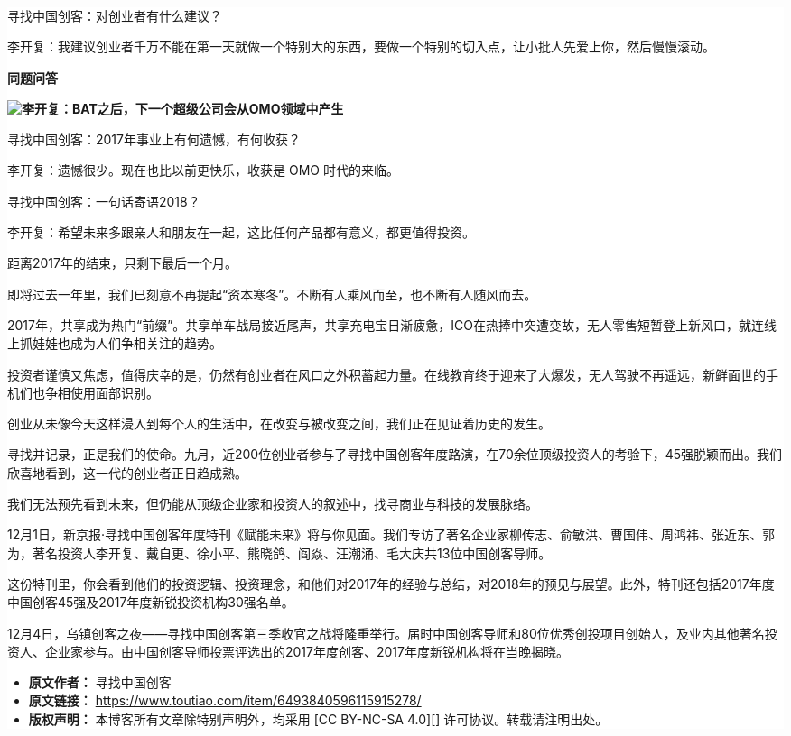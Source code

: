 寻找中国创客：对创业者有什么建议？

李开复：我建议创业者千万不能在第一天就做一个特别大的东西，要做一个特别的切入点，让小批人先爱上你，然后慢慢滚动。

**同题问答**

**![李开复：BAT之后，下一个超级公司会从OMO领域中产生][BAT_OMO 5]**

寻找中国创客：2017年事业上有何遗憾，有何收获？

李开复：遗憾很少。现在也比以前更快乐，收获是 OMO 时代的来临。

寻找中国创客：一句话寄语2018？

李开复：希望未来多跟亲人和朋友在一起，这比任何产品都有意义，都更值得投资。

距离2017年的结束，只剩下最后一个月。

即将过去一年里，我们已刻意不再提起“资本寒冬”。不断有人乘风而至，也不断有人随风而去。

2017年，共享成为热门“前缀”。共享单车战局接近尾声，共享充电宝日渐疲惫，ICO在热捧中突遭变故，无人零售短暂登上新风口，就连线上抓娃娃也成为人们争相关注的趋势。

投资者谨慎又焦虑，值得庆幸的是，仍然有创业者在风口之外积蓄起力量。在线教育终于迎来了大爆发，无人驾驶不再遥远，新鲜面世的手机们也争相使用面部识别。

创业从未像今天这样浸入到每个人的生活中，在改变与被改变之间，我们正在见证着历史的发生。

寻找并记录，正是我们的使命。九月，近200位创业者参与了寻找中国创客年度路演，在70余位顶级投资人的考验下，45强脱颖而出。我们欣喜地看到，这一代的创业者正日趋成熟。

我们无法预先看到未来，但仍能从顶级企业家和投资人的叙述中，找寻商业与科技的发展脉络。

12月1日，新京报·寻找中国创客年度特刊《赋能未来》将与你见面。我们专访了著名企业家柳传志、俞敏洪、曹国伟、周鸿祎、张近东、郭为，著名投资人李开复、戴自更、徐小平、熊晓鸽、阎焱、汪潮涌、毛大庆共13位中国创客导师。

这份特刊里，你会看到他们的投资逻辑、投资理念，和他们对2017年的经验与总结，对2018年的预见与展望。此外，特刊还包括2017年度中国创客45强及2017年度新锐投资机构30强名单。

12月4日，乌镇创客之夜——寻找中国创客第三季收官之战将隆重举行。届时中国创客导师和80位优秀创投项目创始人，及业内其他著名投资人、企业家参与。由中国创客导师投票评选出的2017年度创客、2017年度新锐机构将在当晚揭晓。


[BAT_OMO]: /pro/os/crawler/NEIY-6JQU-YRZA.jpg
[BAT_OMO 1]: /pro/os/crawler/EJVE-F2VM-3YVF.jpg
[BAT_OMO 2]: /pro/os/crawler/IFAE-BJYJ-FYIU.gif
[BAT_OMO 3]: /pro/os/crawler/JBMN-IR6B-3QBZ.jpg
[BAT_OMO 4]: /pro/os/crawler/EBQ3-MFYZ-36VM.jpg
[BAT_OMO 5]: /pro/os/crawler/YYZI-BMMN-UI2Q.jpg
 *  **原文作者：** 寻找中国创客
 *  **原文链接：** https://www.toutiao.com/item/6493840596115915278/
 *  **版权声明：** 本博客所有文章除特别声明外，均采用 [CC BY-NC-SA 4.0][] 许可协议。转载请注明出处。